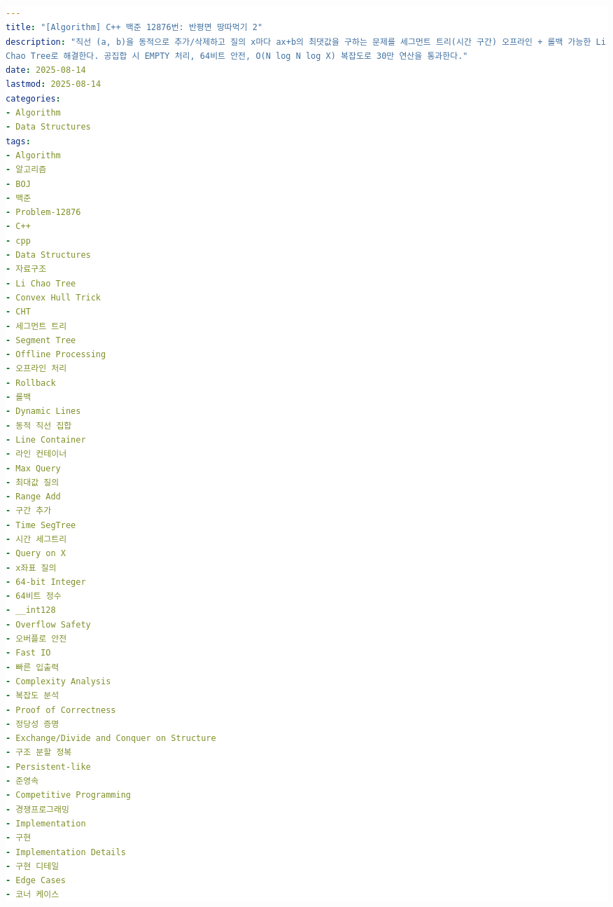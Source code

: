```yaml
---
title: "[Algorithm] C++ 백준 12876번: 반평면 땅따먹기 2"
description: "직선 (a, b)을 동적으로 추가/삭제하고 질의 x마다 ax+b의 최댓값을 구하는 문제를 세그먼트 트리(시간 구간) 오프라인 + 롤백 가능한 Li Chao Tree로 해결한다. 공집합 시 EMPTY 처리, 64비트 안전, O(N log N log X) 복잡도로 30만 연산을 통과한다."
date: 2025-08-14
lastmod: 2025-08-14
categories:
- Algorithm
- Data Structures
tags:
- Algorithm
- 알고리즘
- BOJ
- 백준
- Problem-12876
- C++
- cpp
- Data Structures
- 자료구조
- Li Chao Tree
- Convex Hull Trick
- CHT
- 세그먼트 트리
- Segment Tree
- Offline Processing
- 오프라인 처리
- Rollback
- 롤백
- Dynamic Lines
- 동적 직선 집합
- Line Container
- 라인 컨테이너
- Max Query
- 최대값 질의
- Range Add
- 구간 추가
- Time SegTree
- 시간 세그트리
- Query on X
- x좌표 질의
- 64-bit Integer
- 64비트 정수
- __int128
- Overflow Safety
- 오버플로 안전
- Fast IO
- 빠른 입출력
- Complexity Analysis
- 복잡도 분석
- Proof of Correctness
- 정당성 증명
- Exchange/Divide and Conquer on Structure
- 구조 분할 정복
- Persistent-like
- 준영속
- Competitive Programming
- 경쟁프로그래밍
- Implementation
- 구현
- Implementation Details
- 구현 디테일
- Edge Cases
- 코너 케이스
```